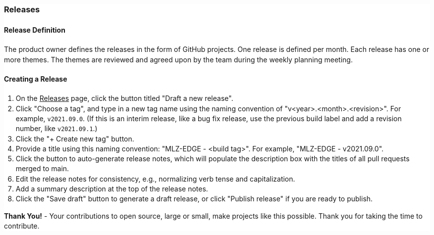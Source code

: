 ### Releases

#### Release Definition

The product owner defines the releases in the form of GitHub projects. One release is defined per month. Each release has one or more themes. The themes are reviewed and agreed upon by the team during the weekly planning meeting.

#### Creating a Release

1. On the [Releases](https://github.com/Azure/missionlz-edge/releases) page, click the button titled "Draft a new release".
1. Click "Choose a tag", and type in a new tag name using the naming convention of "v\<year\>.\<month\>.\<revision\>". For example, `v2021.09.0`. (If this is an interim release, like a bug fix release, use the previous build label and add a revision number, like `v2021.09.1`.)
1. Click the "+ Create new tag" button.
1. Provide a title using this naming convention: "MLZ-EDGE - \<build tag\>". For example, "MLZ-EDGE - v2021.09.0".
1. Click the button to auto-generate release notes, which will populate the description box with the titles of all pull requests merged to main.
1. Edit the release notes for consistency, e.g., normalizing verb tense and capitalization.
1. Add a summary description at the top of the release notes.
1. Click the "Save draft" button to generate a draft release, or click "Publish release" if you are ready to publish.

**Thank You!** - Your contributions to open source, large or small, make projects like this possible. Thank you for taking the time to contribute.
